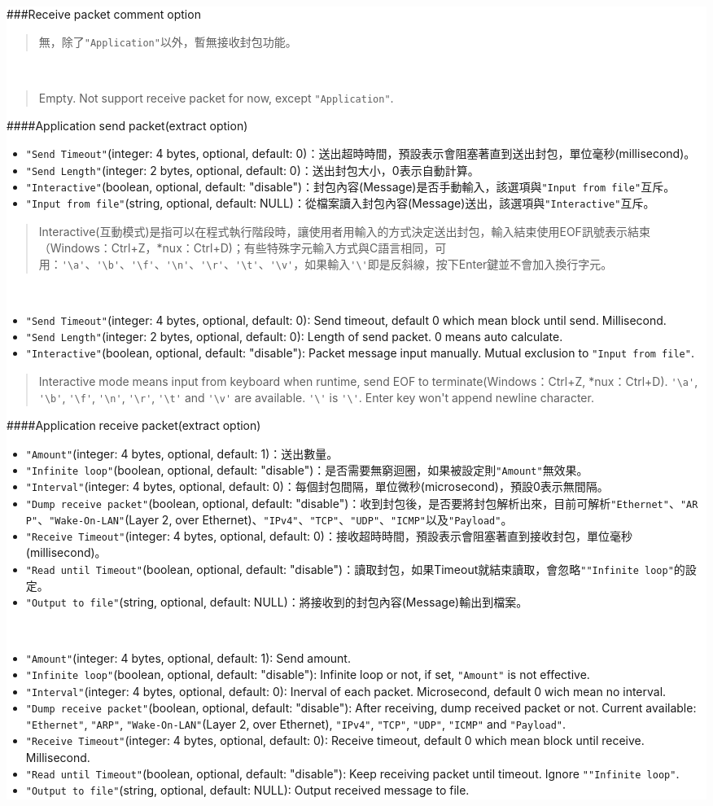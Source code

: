 
###Receive packet comment option

> 無，除了```"Application"```以外，暫無接收封包功能。

</br>

> Empty. Not support receive packet for now, except ```"Application"```.

####Application send packet(extract option)
* ```"Send Timeout"```(integer: 4 bytes, optional, default: 0)：送出超時時間，預設表示會阻塞著直到送出封包，單位毫秒(millisecond)。
* ```"Send Length"```(integer: 2 bytes, optional, default: 0)：送出封包大小，0表示自動計算。
* ```"Interactive"```(boolean, optional, default: "disable")：封包內容(Message)是否手動輸入，該選項與```"Input from file"```互斥。
* ```"Input from file"```(string, optional, default: NULL)：從檔案讀入封包內容(Message)送出，該選項與```"Interactive"```互斥。

> Interactive(互動模式)是指可以在程式執行階段時，讓使用者用輸入的方式決定送出封包，輸入結束使用EOF訊號表示結束（Windows：Ctrl+Z，*nux：Ctrl+D)；有些特殊字元輸入方式與C語言相同，可用：```'\a'```、```'\b'```、```'\f'```、```'\n'```、```'\r'```、```'\t'```、```'\v'```，如果輸入```'\'```即是反斜線，按下Enter鍵並不會加入換行字元。

</br>

* ```"Send Timeout"```(integer: 4 bytes, optional, default: 0): Send timeout, default 0 which mean block until send. Millisecond.
* ```"Send Length"```(integer: 2 bytes, optional, default: 0): Length of send packet. 0 means auto calculate.
* ```"Interactive"```(boolean, optional, default: "disable"): Packet message input manually. Mutual exclusion to ```"Input from file"```.

> Interactive mode means input from keyboard when runtime, send EOF to terminate(Windows：Ctrl+Z, *nux：Ctrl+D). ```'\a'```, ```'\b'```, ```'\f'```, ```'\n'```, ```'\r'```, ```'\t'``` and ```'\v'``` are available. ```'\'``` is ```'\'```. Enter key won't append newline character.

####Application receive packet(extract option)
* ```"Amount"```(integer: 4 bytes, optional, default: 1)：送出數量。
* ```"Infinite loop"```(boolean, optional, default: "disable")：是否需要無窮迴圈，如果被設定則```"Amount"```無效果。
* ```"Interval"```(integer: 4 bytes, optional, default: 0)：每個封包間隔，單位微秒(microsecond)，預設0表示無間隔。
* ```"Dump receive packet"```(boolean, optional, default: "disable")：收到封包後，是否要將封包解析出來，目前可解析```"Ethernet"```、```"ARP"```、```"Wake-On-LAN"```(Layer 2, over Ethernet)、```"IPv4"```、```"TCP"```、```"UDP"```、```"ICMP"```以及```"Payload"```。
* ```"Receive Timeout"```(integer: 4 bytes, optional, default: 0)：接收超時時間，預設表示會阻塞著直到接收封包，單位毫秒(millisecond)。
* ```"Read until Timeout"```(boolean, optional, default: "disable")：讀取封包，如果Timeout就結束讀取，會忽略```""Infinite loop"```的設定。
* ```"Output to file"```(string, optional, default: NULL)：將接收到的封包內容(Message)輸出到檔案。

</br>

* ```"Amount"```(integer: 4 bytes, optional, default: 1): Send amount.
* ```"Infinite loop"```(boolean, optional, default: "disable"): Infinite loop or not, if set, ```"Amount"``` is not effective.
* ```"Interval"```(integer: 4 bytes, optional, default: 0): Inerval of each packet. Microsecond, default 0 wich mean no interval.
* ```"Dump receive packet"```(boolean, optional, default: "disable"): After receiving, dump received packet or not. Current available: ```"Ethernet"```, ```"ARP"```, ```"Wake-On-LAN"```(Layer 2, over Ethernet), ```"IPv4"```, ```"TCP"```, ```"UDP"```, ```"ICMP"``` and ```"Payload"```.
* ```"Receive Timeout"```(integer: 4 bytes, optional, default: 0): Receive timeout, default 0 which mean block until receive. Millisecond.
* ```"Read until Timeout"```(boolean, optional, default: "disable"): Keep receiving packet until timeout. Ignore ```""Infinite loop"```.
* ```"Output to file"```(string, optional, default: NULL): Output received message to file.
